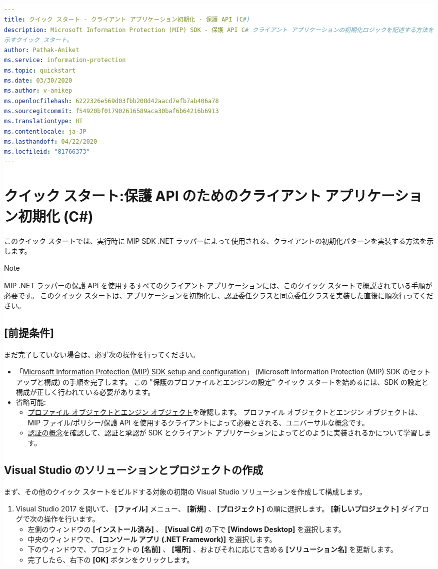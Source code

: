 ```yaml
---
title: クイック スタート - クライアント アプリケーション初期化 - 保護 API (C#)
description: Microsoft Information Protection (MIP) SDK - 保護 API C# クライアント アプリケーションの初期化ロジックを記述する方法を示すクイック スタート。
author: Pathak-Aniket
ms.service: information-protection
ms.topic: quickstart
ms.date: 03/30/2020
ms.author: v-anikep
ms.openlocfilehash: 6222326e569d03fbb208d42aacd7efb7ab406a78
ms.sourcegitcommit: f54920bf017902616589aca30baf6b64216b6913
ms.translationtype: HT
ms.contentlocale: ja-JP
ms.lasthandoff: 04/22/2020
ms.locfileid: "81766373"
---
```

# <a name="quickstart-client-application-initialization-for-protection-apis-c"></a>クイック スタート:保護 API のためのクライアント アプリケーション初期化 (C#)

このクイック スタートでは、実行時に MIP SDK .NET ラッパーによって使用される、クライアントの初期化パターンを実装する方法を示します。

> [!NOTE]
> MIP .NET ラッパーの保護 API を使用するすべてのクライアント アプリケーションには、このクイック スタートで概説されている手順が必要です。 このクイック スタートは、アプリケーションを初期化し、認証委任クラスと同意委任クラスを実装した直後に順次行ってください。

## <a name="prerequisites"></a>[前提条件]

まだ完了していない場合は、必ず次の操作を行ってください。

- 「[Microsoft Information Protection (MIP) SDK setup and configuration](setup-configure-mip.md)」 (Microsoft Information Protection (MIP) SDK のセットアップと構成) の手順を完了します。 この "保護のプロファイルとエンジンの設定" クイック スタートを始めるには、SDK の設定と構成が正しく行われている必要があります。
- 省略可能:
  - [プロファイル オブジェクトとエンジン オブジェクト](concept-profile-engine-cpp.md)を確認します。 プロファイル オブジェクトとエンジン オブジェクトは、MIP ファイル/ポリシー/保護 API を使用するクライアントによって必要とされる、ユニバーサルな概念です。
  - [認証の概念](concept-authentication-cpp.md)を確認して、認証と承認が SDK とクライアント アプリケーションによってどのように実装されるかについて学習します。

## <a name="create-a-visual-studio-solution-and-project"></a>Visual Studio のソリューションとプロジェクトの作成

まず、その他のクイック スタートをビルドする対象の初期の Visual Studio ソリューションを作成して構成します。

1. Visual Studio 2017 を開いて、 **[ファイル]** メニュー、 **[新規]** 、 **[プロジェクト]** の順に選択します。 **[新しいプロジェクト]** ダイアログで次の操作を行います。
   - 左側のウィンドウの **[インストール済み]** 、 **[Visual C#]** の下で **[Windows Desktop]** を選択します。
   - 中央のウィンドウで、 **[コンソール アプリ (.NET Framework)]** を選択します。
   - 下のウィンドウで、プロジェクトの **[名前]** 、 **[場所]** 、およびそれに応じて含める **[ソリューション名]** を更新します。
   - 完了したら、右下の **[OK]** ボタンをクリックします。
